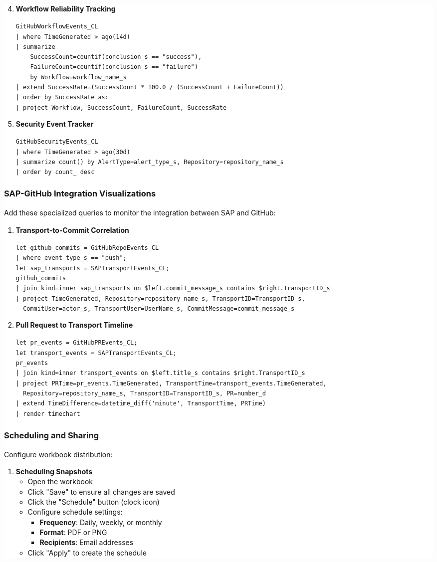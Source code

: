 4. **Workflow Reliability Tracking**
   ```kql
   GitHubWorkflowEvents_CL
   | where TimeGenerated > ago(14d)
   | summarize 
       SuccessCount=countif(conclusion_s == "success"),
       FailureCount=countif(conclusion_s == "failure")
       by Workflow=workflow_name_s
   | extend SuccessRate=(SuccessCount * 100.0 / (SuccessCount + FailureCount))
   | order by SuccessRate asc
   | project Workflow, SuccessCount, FailureCount, SuccessRate
   ```

5. **Security Event Tracker**
   ```kql
   GitHubSecurityEvents_CL
   | where TimeGenerated > ago(30d)
   | summarize count() by AlertType=alert_type_s, Repository=repository_name_s
   | order by count_ desc
   ```

### SAP-GitHub Integration Visualizations

Add these specialized queries to monitor the integration between SAP and GitHub:

1. **Transport-to-Commit Correlation**
   ```kql
   let github_commits = GitHubRepoEvents_CL
   | where event_type_s == "push";
   let sap_transports = SAPTransportEvents_CL;
   github_commits
   | join kind=inner sap_transports on $left.commit_message_s contains $right.TransportID_s
   | project TimeGenerated, Repository=repository_name_s, TransportID=TransportID_s, 
     CommitUser=actor_s, TransportUser=UserName_s, CommitMessage=commit_message_s
   ```

2. **Pull Request to Transport Timeline**
   ```kql
   let pr_events = GitHubPREvents_CL;
   let transport_events = SAPTransportEvents_CL;
   pr_events
   | join kind=inner transport_events on $left.title_s contains $right.TransportID_s
   | project PRTime=pr_events.TimeGenerated, TransportTime=transport_events.TimeGenerated, 
     Repository=repository_name_s, TransportID=TransportID_s, PR=number_d
   | extend TimeDifference=datetime_diff('minute', TransportTime, PRTime)
   | render timechart
   ```

### Scheduling and Sharing

Configure workbook distribution:

1. **Scheduling Snapshots**
   - Open the workbook
   - Click "Save" to ensure all changes are saved
   - Click the "Schedule" button (clock icon)
   - Configure schedule settings:
     - **Frequency**: Daily, weekly, or monthly
     - **Format**: PDF or PNG
     - **Recipients**: Email addresses
   - Click "Apply" to create the schedule
